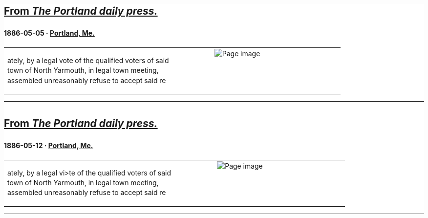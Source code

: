 
## [From _The Portland daily press._](https://www.loc.gov/resource/sn83016025/1886-05-05/ed-1/?sp=2)

#### 1886-05-05 &middot; [Portland, Me.](http://dbpedia.org/resource/Portland%2C_Maine)

<table style="width: 100%;"><tr><td style="width: 50%">

  
ately, by a legal vote of the qualified voters of said  
town of North Yarmouth, in legal town meeting,  
assembled unreasonably refuse to accept said re
</td><td style="width: 50%; max-height: 75%; margin: auto; display: block;">
<img alt="Page image" src="https://tile.loc.gov/image-services/iiif/service:ndnp:me:batch_me_graftonnotch_ver01:data:sn83016025:00414210557:1886050501:0090/pct:73.01841473178543,61.245341988219735,10.840672538030425,0.9255920182714269/!600,600/0/default.jpg"/>
</td>
</tr></table>

---

## [From _The Portland daily press._](https://www.loc.gov/resource/sn83016025/1886-05-12/ed-1/?sp=3)

#### 1886-05-12 &middot; [Portland, Me.](http://dbpedia.org/resource/Portland%2C_Maine)

<table style="width: 100%;"><tr><td style="width: 50%">

  
ately, by a legal vi&gt;te of the qualified voters of said  
town of North Yarmouth, in legal town meeting,  
assembled unreasonably refuse to accept said re
</td><td style="width: 50%; max-height: 75%; margin: auto; display: block;">
<img alt="Page image" src="https://tile.loc.gov/image-services/iiif/service:ndnp:me:batch_me_graftonnotch_ver01:data:sn83016025:00414210557:1886051201:0115/pct:75.44581618655693,70.78973592426507,9.693644261545495,0.9466865969108121/!600,600/0/default.jpg"/>
</td>
</tr></table>

---

